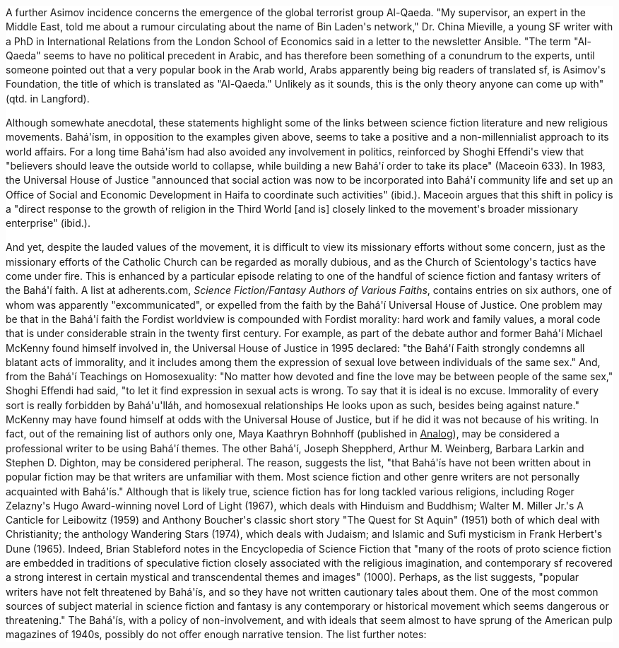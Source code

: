 A further Asimov incidence concerns the emergence of the global terrorist group Al-Qaeda. "My supervisor, an expert in the Middle East, told me about a rumour circulating about the name of Bin Laden's network," Dr. China Mieville, a young SF writer with a PhD in International Relations from the London School of Economics said in a letter to the newsletter Ansible. "The term "Al-Qaeda" seems to have no political precedent in Arabic, and has therefore been something of a conundrum to the experts, until someone pointed out that a very popular book in the Arab world, Arabs apparently being big readers of translated sf, is Asimov's Foundation, the title of which is translated as "Al-Qaeda." Unlikely as it sounds, this is the only theory anyone can come up with" (qtd. in Langford).

Although somewhate anecdotal, these statements highlight some of the links between science fiction literature and new religious movements. Bahá'ísm, in opposition to the examples given above, seems to take a positive and a non-millennialist approach to its world affairs. For a long time Bahá'ísm had also avoided any involvement in politics, reinforced by Shoghi Effendi's view that "believers should leave the outside world to collapse, while building a new Bahá'í order to take its place" (Maceoin 633). In 1983, the Universal House of Justice "announced that social action was now to be incorporated into Bahá'í community life and set up an Office of Social and Economic Development in Haifa to coordinate such activities" (ibid.). Maceoin argues that this shift in policy is a "direct response to the growth of religion in the Third World \[and is\] closely linked to the movement's broader missionary enterprise" (ibid.).

And yet, despite the lauded values of the movement, it is difficult to view its missionary efforts without some concern, just as the missionary efforts of the Catholic Church can be regarded as morally dubious, and as the Church of Scientology's tactics have come under fire. This is enhanced by a particular episode relating to one of the handful of science fiction and fantasy writers of the Bahá'í faith. A list at adherents.com, _Science Fiction/Fantasy Authors of Various Faiths_, contains entries on six authors, one of whom was apparently "excommunicated", or expelled from the faith by the Bahá'í Universal House of Justice. One problem may be that in the Bahá'í faith the Fordist worldview is compounded with Fordist morality: hard work and family values, a moral code that is under considerable strain in the twenty first century. For example, as part of the debate author and former Bahá'í Michael McKenny found himself involved in, the Universal House of Justice in 1995 declared: "the Bahá'í Faith strongly condemns all blatant acts of immorality, and it includes among them the expression of sexual love between individuals of the same sex." And, from the Bahá'í Teachings on Homosexuality: "No matter how devoted and fine the love may be between people of the same sex," Shoghi Effendi had said, "to let it find expression in sexual acts is wrong. To say that it is ideal is no excuse. Immorality of every sort is really forbidden by Bahá'u'lláh, and homosexual relationships He looks upon as such, besides being against nature." McKenny may have found himself at odds with the Universal House of Justice, but if he did it was not because of his writing. In fact, out of the remaining list of authors only one, Maya Kaathryn Bohnhoff (published in [Analog](http://www.analogsf.com)), may be considered a professional writer to be using Bahá'í themes. The other Bahá'í, Joseph Sheppherd, Arthur M. Weinberg, Barbara Larkin and Stephen D. Dighton, may be considered peripheral. The reason, suggests the list, "that Bahá'ís have not been written about in popular fiction may be that writers are unfamiliar with them. Most science fiction and other genre writers are not personally acquainted with Bahá'ís." Although that is likely true, science fiction has for long tackled various religions, including Roger Zelazny's Hugo Award-winning novel Lord of Light (1967), which deals with Hinduism and Buddhism; Walter M. Miller Jr.'s A Canticle for Leibowitz (1959) and Anthony Boucher's classic short story "The Quest for St Aquin" (1951) both of which deal with Christianity; the anthology Wandering Stars (1974), which deals with Judaism; and Islamic and Sufi mysticism in Frank Herbert's Dune (1965). Indeed, Brian Stableford notes in the Encyclopedia of Science Fiction that "many of the roots of proto science fiction are embedded in traditions of speculative fiction closely associated with the religious imagination, and contemporary sf recovered a strong interest in certain mystical and transcendental themes and images" (1000). Perhaps, as the list suggests, "popular writers have not felt threatened by Bahá'ís, and so they have not written cautionary tales about them. One of the most common sources of subject material in science fiction and fantasy is any contemporary or historical movement which seems dangerous or threatening." The Bahá'ís, with a policy of non-involvement, and with ideals that seem almost to have sprung of the American pulp magazines of 1940s, possibly do not offer enough narrative tension. The list further notes:
